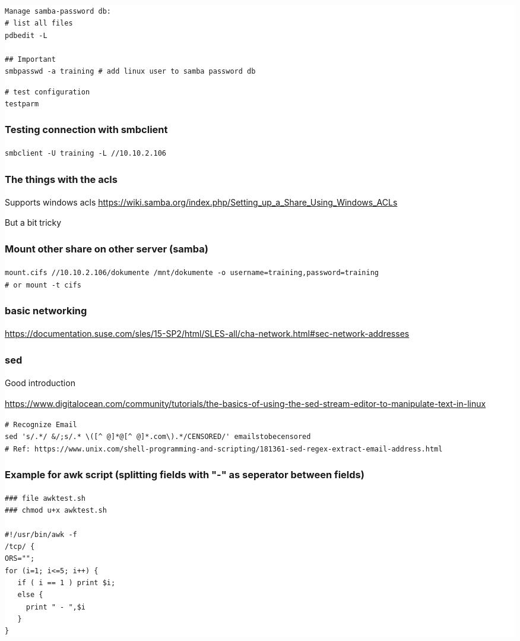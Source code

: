 ```
Manage samba-password db:
# list all files 
pdbedit -L 

## Important 
smbpasswd -a training # add linux user to samba password db 
``` 

```
# test configuration 
testparm 
```

### Testing connection with smbclient 

```
smbclient -U training -L //10.10.2.106
```


### The things with the acls 

Supports windows acls 
https://wiki.samba.org/index.php/Setting_up_a_Share_Using_Windows_ACLs

But a bit tricky 

### Mount other share on other server (samba) 

```
mount.cifs //10.10.2.106/dokumente /mnt/dokumente -o username=training,password=training
# or mount -t cifs 
```

### basic networking 

https://documentation.suse.com/sles/15-SP2/html/SLES-all/cha-network.html#sec-network-addresses

### sed 

Good introduction 

https://www.digitalocean.com/community/tutorials/the-basics-of-using-the-sed-stream-editor-to-manipulate-text-in-linux

```
# Recognize Email 
sed 's/.*/ &/;s/.* \([^ @]*@[^ @]*.com\).*/CENSORED/' emailstobecensored
# Ref: https://www.unix.com/shell-programming-and-scripting/181361-sed-regex-extract-email-address.html
```

### Example for awk script (splitting fields with "-" as seperator between fields) 

```
### file awktest.sh
### chmod u+x awktest.sh

#!/usr/bin/awk -f  
/tcp/ {
ORS="";
for (i=1; i<=5; i++) {
   if ( i == 1 ) print $i;
   else {
     print " - ",$i
   }
}
```